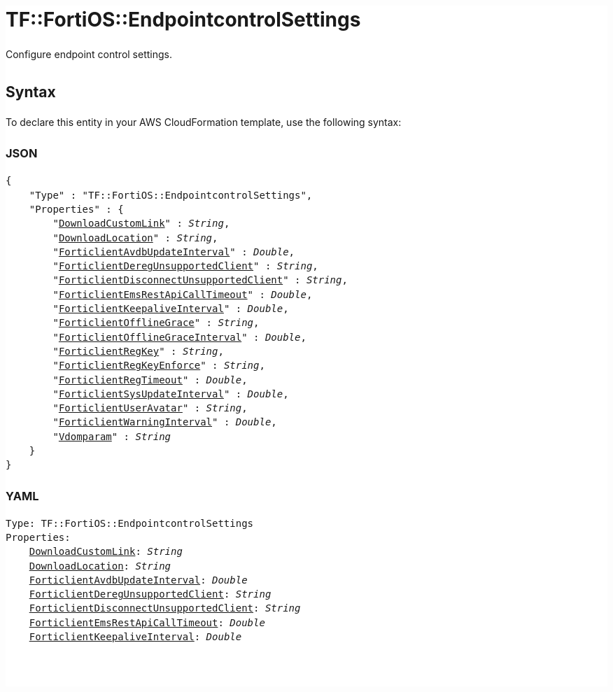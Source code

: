 # TF::FortiOS::EndpointcontrolSettings

Configure endpoint control settings.

## Syntax

To declare this entity in your AWS CloudFormation template, use the following syntax:

### JSON

<pre>
{
    "Type" : "TF::FortiOS::EndpointcontrolSettings",
    "Properties" : {
        "<a href="#downloadcustomlink" title="DownloadCustomLink">DownloadCustomLink</a>" : <i>String</i>,
        "<a href="#downloadlocation" title="DownloadLocation">DownloadLocation</a>" : <i>String</i>,
        "<a href="#forticlientavdbupdateinterval" title="ForticlientAvdbUpdateInterval">ForticlientAvdbUpdateInterval</a>" : <i>Double</i>,
        "<a href="#forticlientderegunsupportedclient" title="ForticlientDeregUnsupportedClient">ForticlientDeregUnsupportedClient</a>" : <i>String</i>,
        "<a href="#forticlientdisconnectunsupportedclient" title="ForticlientDisconnectUnsupportedClient">ForticlientDisconnectUnsupportedClient</a>" : <i>String</i>,
        "<a href="#forticlientemsrestapicalltimeout" title="ForticlientEmsRestApiCallTimeout">ForticlientEmsRestApiCallTimeout</a>" : <i>Double</i>,
        "<a href="#forticlientkeepaliveinterval" title="ForticlientKeepaliveInterval">ForticlientKeepaliveInterval</a>" : <i>Double</i>,
        "<a href="#forticlientofflinegrace" title="ForticlientOfflineGrace">ForticlientOfflineGrace</a>" : <i>String</i>,
        "<a href="#forticlientofflinegraceinterval" title="ForticlientOfflineGraceInterval">ForticlientOfflineGraceInterval</a>" : <i>Double</i>,
        "<a href="#forticlientregkey" title="ForticlientRegKey">ForticlientRegKey</a>" : <i>String</i>,
        "<a href="#forticlientregkeyenforce" title="ForticlientRegKeyEnforce">ForticlientRegKeyEnforce</a>" : <i>String</i>,
        "<a href="#forticlientregtimeout" title="ForticlientRegTimeout">ForticlientRegTimeout</a>" : <i>Double</i>,
        "<a href="#forticlientsysupdateinterval" title="ForticlientSysUpdateInterval">ForticlientSysUpdateInterval</a>" : <i>Double</i>,
        "<a href="#forticlientuseravatar" title="ForticlientUserAvatar">ForticlientUserAvatar</a>" : <i>String</i>,
        "<a href="#forticlientwarninginterval" title="ForticlientWarningInterval">ForticlientWarningInterval</a>" : <i>Double</i>,
        "<a href="#vdomparam" title="Vdomparam">Vdomparam</a>" : <i>String</i>
    }
}
</pre>

### YAML

<pre>
Type: TF::FortiOS::EndpointcontrolSettings
Properties:
    <a href="#downloadcustomlink" title="DownloadCustomLink">DownloadCustomLink</a>: <i>String</i>
    <a href="#downloadlocation" title="DownloadLocation">DownloadLocation</a>: <i>String</i>
    <a href="#forticlientavdbupdateinterval" title="ForticlientAvdbUpdateInterval">ForticlientAvdbUpdateInterval</a>: <i>Double</i>
    <a href="#forticlientderegunsupportedclient" title="ForticlientDeregUnsupportedClient">ForticlientDeregUnsupportedClient</a>: <i>String</i>
    <a href="#forticlientdisconnectunsupportedclient" title="ForticlientDisconnectUnsupportedClient">ForticlientDisconnectUnsupportedClient</a>: <i>String</i>
    <a href="#forticlientemsrestapicalltimeout" title="ForticlientEmsRestApiCallTimeout">ForticlientEmsRestApiCallTimeout</a>: <i>Double</i>
    <a href="#forticlientkeepaliveinterval" title="ForticlientKeepaliveInterval">ForticlientKeepaliveInterval</a>: <i>Double</i>